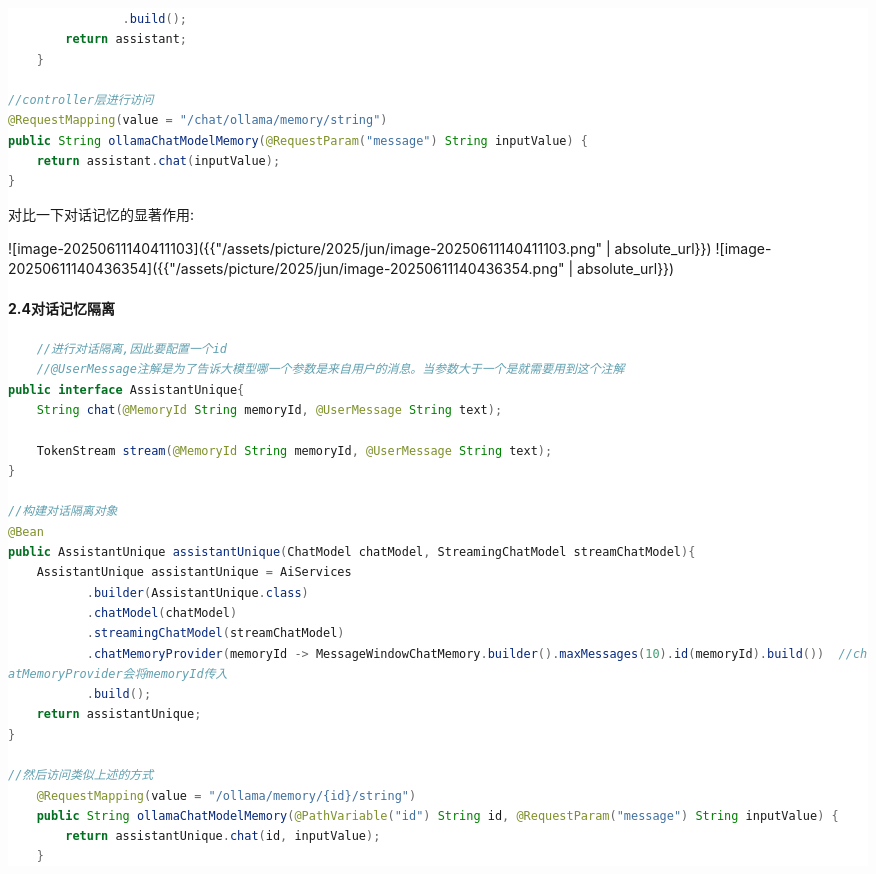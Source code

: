 ```java
                .build();
        return assistant;
    }

//controller层进行访问
@RequestMapping(value = "/chat/ollama/memory/string")
public String ollamaChatModelMemory(@RequestParam("message") String inputValue) {
    return assistant.chat(inputValue);
}
```

```Java

```

对比一下对话记忆的显著作用:

![image-20250611140411103]({{"/assets/picture/2025/jun/image-20250611140411103.png" | absolute_url}})
![image-20250611140436354]({{"/assets/picture/2025/jun/image-20250611140436354.png" | absolute_url}})

#### 2.4对话记忆隔离

```java
    //进行对话隔离,因此要配置一个id
    //@UserMessage注解是为了告诉大模型哪一个参数是来自用户的消息。当参数大于一个是就需要用到这个注解
public interface AssistantUnique{
    String chat(@MemoryId String memoryId, @UserMessage String text);

    TokenStream stream(@MemoryId String memoryId, @UserMessage String text);
}

//构建对话隔离对象
@Bean
public AssistantUnique assistantUnique(ChatModel chatModel, StreamingChatModel streamChatModel){
    AssistantUnique assistantUnique = AiServices
           .builder(AssistantUnique.class)
           .chatModel(chatModel)
           .streamingChatModel(streamChatModel)
           .chatMemoryProvider(memoryId -> MessageWindowChatMemory.builder().maxMessages(10).id(memoryId).build())  //chatMemoryProvider会将memoryId传入
           .build();
    return assistantUnique;
}

//然后访问类似上述的方式
    @RequestMapping(value = "/ollama/memory/{id}/string")
    public String ollamaChatModelMemory(@PathVariable("id") String id, @RequestParam("message") String inputValue) {
        return assistantUnique.chat(id, inputValue);
    }
```
